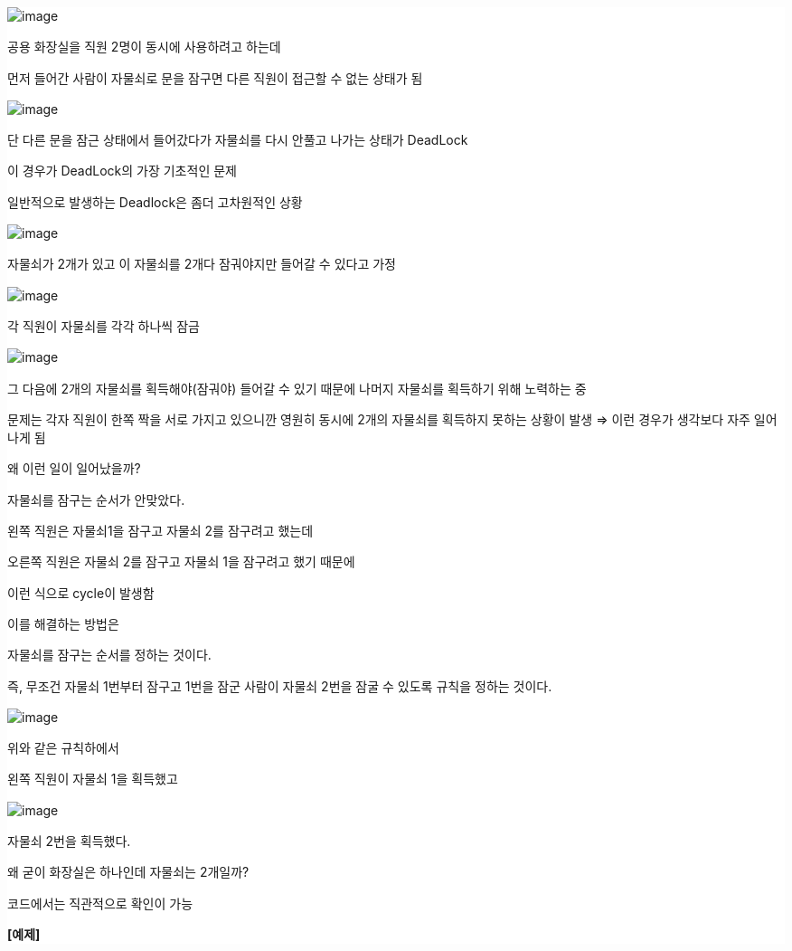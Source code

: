 ![image](https://user-images.githubusercontent.com/75019048/131054355-e52451c5-4531-4835-ae7d-1df0d2c6c0f5.png)

공용 화장실을 직원 2명이 동시에 사용하려고 하는데

먼저 들어간 사람이 자물쇠로 문을 잠구면 다른 직원이 접근할 수 없는 상태가 됨

![image](https://user-images.githubusercontent.com/75019048/131054362-618ae105-5c20-4775-afb3-b005823273b7.png)

단 다른 문을 잠근 상태에서 들어갔다가 자물쇠를 다시 안풀고 나가는 상태가 DeadLock

이 경우가 DeadLock의 가장 기초적인 문제

일반적으로 발생하는 Deadlock은 좀더 고차원적인 상황

![image](https://user-images.githubusercontent.com/75019048/131054370-315e1d2c-628b-4aaa-bf45-1fc28570f7f4.png)

자물쇠가 2개가 있고 이 자물쇠를 2개다 잠궈야지만 들어갈 수 있다고 가정

![image](https://user-images.githubusercontent.com/75019048/131054380-fddb71c0-4b03-4208-b7b3-61e732170ffa.png)

각 직원이 자물쇠를 각각 하나씩 잠금

![image](https://user-images.githubusercontent.com/75019048/131054393-365c4ecb-2117-4cbd-8a73-07f9d19e868f.png)

그 다음에 2개의 자물쇠를 획득해야(잠궈야) 들어갈 수 있기 때문에 나머지 자물쇠를 획득하기 위해 노력하는 중

문제는 각자 직원이 한쪽 짝을 서로 가지고 있으니깐 영원히 동시에 2개의 자물쇠를 획득하지 못하는 상황이 발생 ⇒ 이런 경우가 생각보다 자주 일어나게 됨

왜 이런 일이 일어났을까?

자물쇠를 잠구는 순서가 안맞았다. 

왼쪽 직원은 자물쇠1을 잠구고 자물쇠 2를 잠구려고 했는데

오른쪽 직원은 자물쇠 2를 잠구고 자물쇠 1을 잠구려고 했기 때문에 

이런 식으로 cycle이 발생함

이를 해결하는 방법은

자물쇠를 잠구는 순서를 정하는 것이다.

즉, 무조건 자물쇠 1번부터 잠구고 1번을 잠군 사람이 자물쇠 2번을 잠굴 수 있도록 규칙을 정하는 것이다.

![image](https://user-images.githubusercontent.com/75019048/131054400-f9c0c7f3-df7a-4a63-9a05-3b9c8df30558.png)

위와 같은 규칙하에서

왼쪽 직원이 자물쇠 1을 획득했고 

![image](https://user-images.githubusercontent.com/75019048/131054406-aac1254c-bd19-4467-8ef3-e9ec86f27a32.png)

자물쇠 2번을 획득했다.

왜 굳이 화장실은 하나인데 자물쇠는 2개일까? 

코드에서는 직관적으로 확인이 가능

**[예제]**
